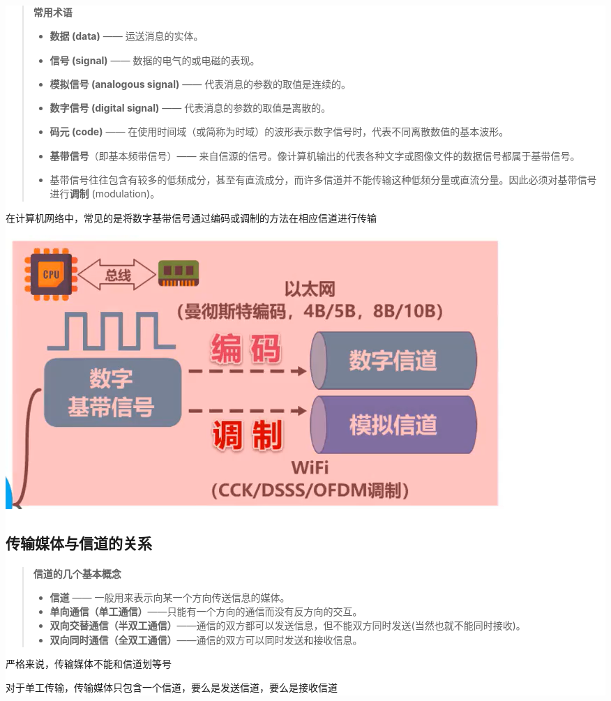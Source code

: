 > **常用术语**
>
> * **数据 (data)** —— 运送消息的实体。
> * **信号 (signal)** —— 数据的电气的或电磁的表现。 
> * **模拟信号 (analogous signal)** —— 代表消息的参数的取值是连续的。 
> * **数字信号 (digital signal)** —— 代表消息的参数的取值是离散的。 
> * **码元 (code)** —— 在使用时间域（或简称为时域）的波形表示数字信号时，代表不同离散数值的基本波形。
>
> * **基带信号**（即基本频带信号）—— 来自信源的信号。像计算机输出的代表各种文字或图像文件的数据信号都属于基带信号。
> * 基带信号往往包含有较多的低频成分，甚至有直流成分，而许多信道并不能传输这种低频分量或直流分量。因此必须对基带信号进行**调制**  (modulation)。 

在计算机网络中，常见的是将数字基带信号通过编码或调制的方法在相应信道进行传输

![image-20201008145747263](计算机网络第二章（物理层）.assets/image-20201008145747263.png)



## **传输媒体与信道的关系**

> **信道的几个基本概念**
>
> * **信道** —— 一般用来表示向某一个方向传送信息的媒体。
> * **单向通信（单工通信）**——只能有一个方向的通信而没有反方向的交互。
> * **双向交替通信（半双工通信）**——通信的双方都可以发送信息，但不能双方同时发送(当然也就不能同时接收)。
> * **双向同时通信（全双工通信）**——通信的双方可以同时发送和接收信息。 

严格来说，传输媒体不能和信道划等号

对于单工传输，传输媒体只包含一个信道，要么是发送信道，要么是接收信道
